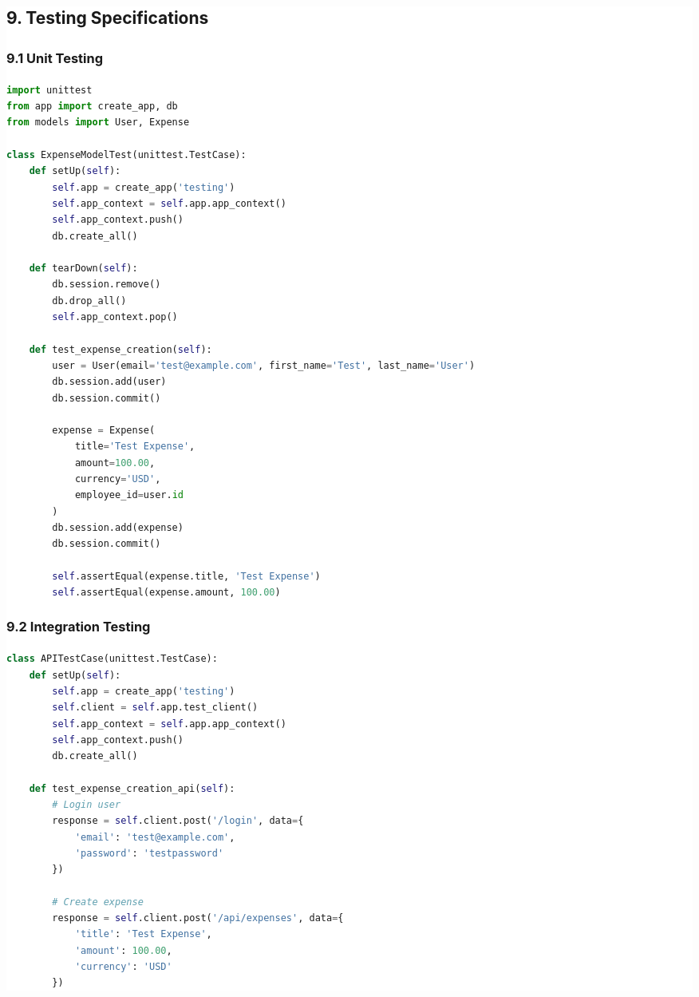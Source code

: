 
## 9. Testing Specifications

### 9.1 Unit Testing

```python
import unittest
from app import create_app, db
from models import User, Expense

class ExpenseModelTest(unittest.TestCase):
    def setUp(self):
        self.app = create_app('testing')
        self.app_context = self.app.app_context()
        self.app_context.push()
        db.create_all()
    
    def tearDown(self):
        db.session.remove()
        db.drop_all()
        self.app_context.pop()
    
    def test_expense_creation(self):
        user = User(email='test@example.com', first_name='Test', last_name='User')
        db.session.add(user)
        db.session.commit()
        
        expense = Expense(
            title='Test Expense',
            amount=100.00,
            currency='USD',
            employee_id=user.id
        )
        db.session.add(expense)
        db.session.commit()
        
        self.assertEqual(expense.title, 'Test Expense')
        self.assertEqual(expense.amount, 100.00)
```

### 9.2 Integration Testing

```python
class APITestCase(unittest.TestCase):
    def setUp(self):
        self.app = create_app('testing')
        self.client = self.app.test_client()
        self.app_context = self.app.app_context()
        self.app_context.push()
        db.create_all()
    
    def test_expense_creation_api(self):
        # Login user
        response = self.client.post('/login', data={
            'email': 'test@example.com',
            'password': 'testpassword'
        })
        
        # Create expense
        response = self.client.post('/api/expenses', data={
            'title': 'Test Expense',
            'amount': 100.00,
            'currency': 'USD'
        })
```